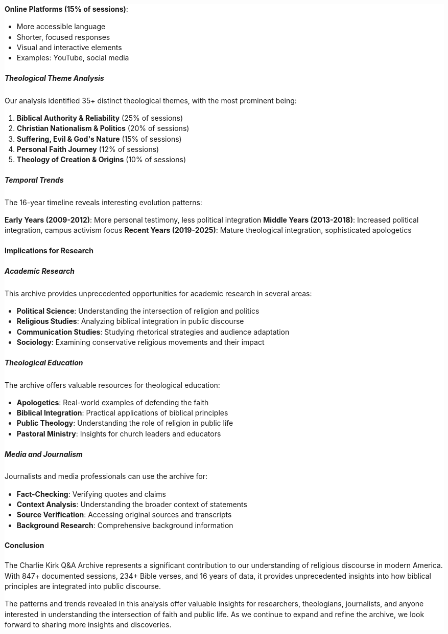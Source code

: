 **Online Platforms (15% of sessions)**:
- More accessible language
- Shorter, focused responses
- Visual and interactive elements
- Examples: YouTube, social media

##### **Theological Theme Analysis**
Our analysis identified 35+ distinct theological themes, with the most prominent being:

1. **Biblical Authority & Reliability** (25% of sessions)
2. **Christian Nationalism & Politics** (20% of sessions)
3. **Suffering, Evil & God's Nature** (15% of sessions)
4. **Personal Faith Journey** (12% of sessions)
5. **Theology of Creation & Origins** (10% of sessions)

##### **Temporal Trends**
The 16-year timeline reveals interesting evolution patterns:

**Early Years (2009-2012)**: More personal testimony, less political integration
**Middle Years (2013-2018)**: Increased political integration, campus activism focus
**Recent Years (2019-2025)**: Mature theological integration, sophisticated apologetics

#### **Implications for Research**

##### **Academic Research**
This archive provides unprecedented opportunities for academic research in several areas:

- **Political Science**: Understanding the intersection of religion and politics
- **Religious Studies**: Analyzing biblical integration in public discourse
- **Communication Studies**: Studying rhetorical strategies and audience adaptation
- **Sociology**: Examining conservative religious movements and their impact

##### **Theological Education**
The archive offers valuable resources for theological education:

- **Apologetics**: Real-world examples of defending the faith
- **Biblical Integration**: Practical applications of biblical principles
- **Public Theology**: Understanding the role of religion in public life
- **Pastoral Ministry**: Insights for church leaders and educators

##### **Media and Journalism**
Journalists and media professionals can use the archive for:

- **Fact-Checking**: Verifying quotes and claims
- **Context Analysis**: Understanding the broader context of statements
- **Source Verification**: Accessing original sources and transcripts
- **Background Research**: Comprehensive background information

#### **Conclusion**
The Charlie Kirk Q&A Archive represents a significant contribution to our understanding of religious discourse in modern America. With 847+ documented sessions, 234+ Bible verses, and 16 years of data, it provides unprecedented insights into how biblical principles are integrated into public discourse.

The patterns and trends revealed in this analysis offer valuable insights for researchers, theologians, journalists, and anyone interested in understanding the intersection of faith and public life. As we continue to expand and refine the archive, we look forward to sharing more insights and discoveries.
